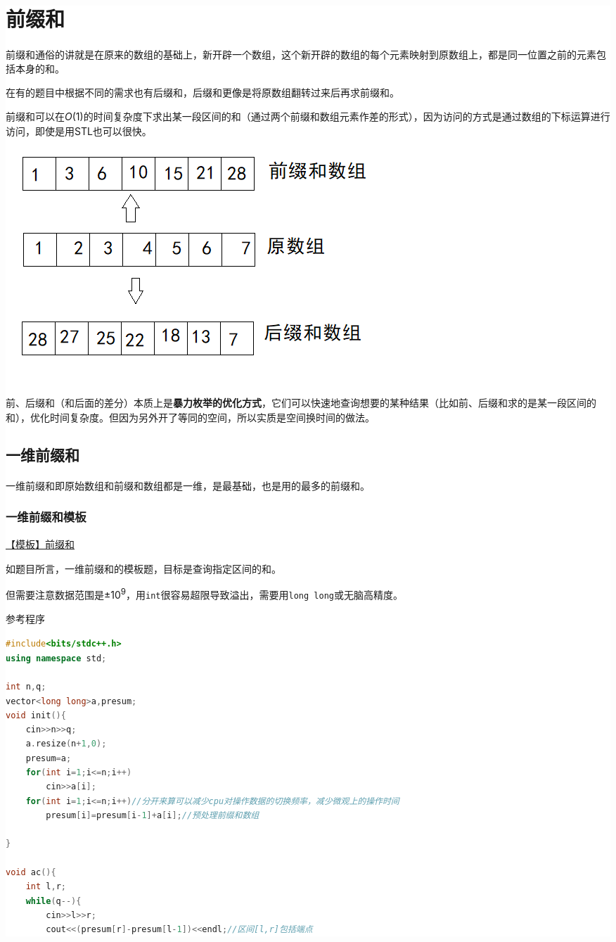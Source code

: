 # 前缀和

前缀和通俗的讲就是在原来的数组的基础上，新开辟一个数组，这个新开辟的数组的每个元素映射到原数组上，都是同一位置之前的元素包括本身的和。

在有的题目中根据不同的需求也有后缀和，后缀和更像是将原数组翻转过来后再求前缀和。

前缀和可以在$O(1)$的时间复杂度下求出某一段区间的和（通过两个前缀和数组元素作差的形式），因为访问的方式是通过数组的下标运算进行访问，即使是用STL也可以很快。

<img src="././001.png">

前、后缀和（和后面的差分）本质上是**暴力枚举的优化方式**，它们可以快速地查询想要的某种结果（比如前、后缀和求的是某一段区间的和），优化时间复杂度。但因为另外开了等同的空间，所以实质是空间换时间的做法。

## 一维前缀和

一维前缀和即原始数组和前缀和数组都是一维，是最基础，也是用的最多的前缀和。

### 一维前缀和模板

[【模板】前缀和](https://ac.nowcoder.com/acm/problem/226282)

如题目所言，一维前缀和的模板题，目标是查询指定区间的和。

但需要注意数据范围是$\pm 10^9$，用`int`很容易超限导致溢出，需要用`long long`或无脑高精度。

参考程序

```cpp
#include<bits/stdc++.h>
using namespace std;

int n,q;
vector<long long>a,presum;
void init(){
    cin>>n>>q;
    a.resize(n+1,0);
    presum=a;
    for(int i=1;i<=n;i++)
        cin>>a[i];
    for(int i=1;i<=n;i++)//分开来算可以减少cpu对操作数据的切换频率，减少微观上的操作时间
    	presum[i]=presum[i-1]+a[i];//预处理前缀和数组
    
}

void ac(){
    int l,r;
    while(q--){
        cin>>l>>r;
        cout<<(presum[r]-presum[l-1])<<endl;//区间[l,r]包括端点
```